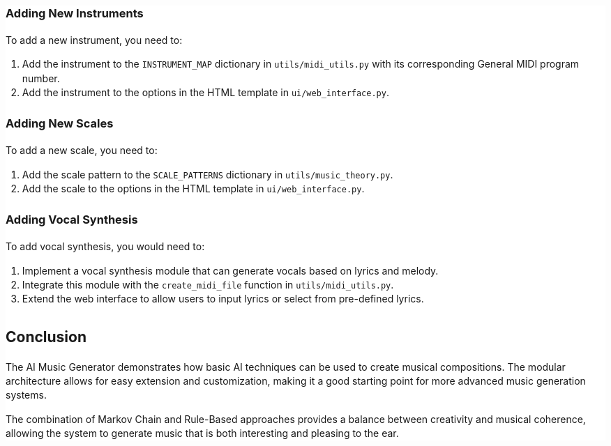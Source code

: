 ### Adding New Instruments

To add a new instrument, you need to:

1. Add the instrument to the `INSTRUMENT_MAP` dictionary in `utils/midi_utils.py` with its corresponding General MIDI program number.
2. Add the instrument to the options in the HTML template in `ui/web_interface.py`.

### Adding New Scales

To add a new scale, you need to:

1. Add the scale pattern to the `SCALE_PATTERNS` dictionary in `utils/music_theory.py`.
2. Add the scale to the options in the HTML template in `ui/web_interface.py`.

### Adding Vocal Synthesis

To add vocal synthesis, you would need to:

1. Implement a vocal synthesis module that can generate vocals based on lyrics and melody.
2. Integrate this module with the `create_midi_file` function in `utils/midi_utils.py`.
3. Extend the web interface to allow users to input lyrics or select from pre-defined lyrics.

## Conclusion

The AI Music Generator demonstrates how basic AI techniques can be used to create musical compositions. The modular architecture allows for easy extension and customization, making it a good starting point for more advanced music generation systems.

The combination of Markov Chain and Rule-Based approaches provides a balance between creativity and musical coherence, allowing the system to generate music that is both interesting and pleasing to the ear.